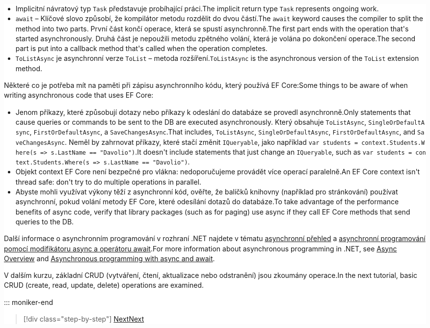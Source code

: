 * <span data-ttu-id="0b7d6-310">Implicitní návratový typ `Task` představuje probíhající práci.</span><span class="sxs-lookup"><span data-stu-id="0b7d6-310">The implicit return type `Task` represents ongoing work.</span></span>
* <span data-ttu-id="0b7d6-311">`await` – Klíčové slovo způsobí, že kompilátor metodu rozdělit do dvou částí.</span><span class="sxs-lookup"><span data-stu-id="0b7d6-311">The `await` keyword causes the compiler to split the method into two parts.</span></span> <span data-ttu-id="0b7d6-312">První část končí operace, která se spustí asynchronně.</span><span class="sxs-lookup"><span data-stu-id="0b7d6-312">The first part ends with the operation that's started asynchronously.</span></span> <span data-ttu-id="0b7d6-313">Druhá část je nepoužili metodu zpětného volání, která je volána po dokončení operace.</span><span class="sxs-lookup"><span data-stu-id="0b7d6-313">The second part is put into a callback method that's called when the operation completes.</span></span>
* <span data-ttu-id="0b7d6-314">`ToListAsync` je asynchronní verze `ToList` – metoda rozšíření.</span><span class="sxs-lookup"><span data-stu-id="0b7d6-314">`ToListAsync` is the asynchronous version of the `ToList` extension method.</span></span>

<span data-ttu-id="0b7d6-315">Některé co je potřeba mít na paměti při zápisu asynchronního kódu, který používá EF Core:</span><span class="sxs-lookup"><span data-stu-id="0b7d6-315">Some things to be aware of when writing asynchronous code that uses EF Core:</span></span>

* <span data-ttu-id="0b7d6-316">Jenom příkazy, které způsobují dotazy nebo příkazy k odeslání do databáze se provedl asynchronně.</span><span class="sxs-lookup"><span data-stu-id="0b7d6-316">Only statements that cause queries or commands to be sent to the DB are executed asynchronously.</span></span> <span data-ttu-id="0b7d6-317">Který obsahuje `ToListAsync`, `SingleOrDefaultAsync`, `FirstOrDefaultAsync`, a `SaveChangesAsync`.</span><span class="sxs-lookup"><span data-stu-id="0b7d6-317">That includes, `ToListAsync`, `SingleOrDefaultAsync`, `FirstOrDefaultAsync`, and `SaveChangesAsync`.</span></span> <span data-ttu-id="0b7d6-318">Neměl by zahrnovat příkazy, které stačí změnit `IQueryable`, jako například `var students = context.Students.Where(s => s.LastName == "Davolio")`.</span><span class="sxs-lookup"><span data-stu-id="0b7d6-318">It doesn't include statements that just change an `IQueryable`, such as `var students = context.Students.Where(s => s.LastName == "Davolio")`.</span></span>
* <span data-ttu-id="0b7d6-319">Objekt context EF Core není bezpečné pro vlákna: nedoporučujeme provádět více operací paralelně.</span><span class="sxs-lookup"><span data-stu-id="0b7d6-319">An EF Core context isn't thread safe: don't try to do multiple operations in parallel.</span></span>
* <span data-ttu-id="0b7d6-320">Abyste mohli využívat výkony těží z asynchronní kód, ověřte, že balíčků knihovny (například pro stránkování) používat asynchronní, pokud volání metody EF Core, které odesílání dotazů do databáze.</span><span class="sxs-lookup"><span data-stu-id="0b7d6-320">To take advantage of the performance benefits of async code, verify that library packages (such as for paging) use async if they call EF Core methods that send queries to the DB.</span></span>

<span data-ttu-id="0b7d6-321">Další informace o asynchronním programování v rozhraní .NET najdete v tématu [asynchronní přehled](/dotnet/standard/async) a [asynchronní programování pomocí modifikátoru async a operátoru await](/dotnet/csharp/programming-guide/concepts/async/).</span><span class="sxs-lookup"><span data-stu-id="0b7d6-321">For more information about asynchronous programming in .NET, see [Async Overview](/dotnet/standard/async) and [Asynchronous programming with async and await](/dotnet/csharp/programming-guide/concepts/async/).</span></span>

<span data-ttu-id="0b7d6-322">V dalším kurzu, základní CRUD (vytváření, čtení, aktualizace nebo odstranění) jsou zkoumány operace.</span><span class="sxs-lookup"><span data-stu-id="0b7d6-322">In the next tutorial, basic CRUD (create, read, update, delete) operations are examined.</span></span>

::: moniker-end

> [!div class="step-by-step"]
> [<span data-ttu-id="0b7d6-323">Next</span><span class="sxs-lookup"><span data-stu-id="0b7d6-323">Next</span></span>](xref:data/ef-rp/crud)

